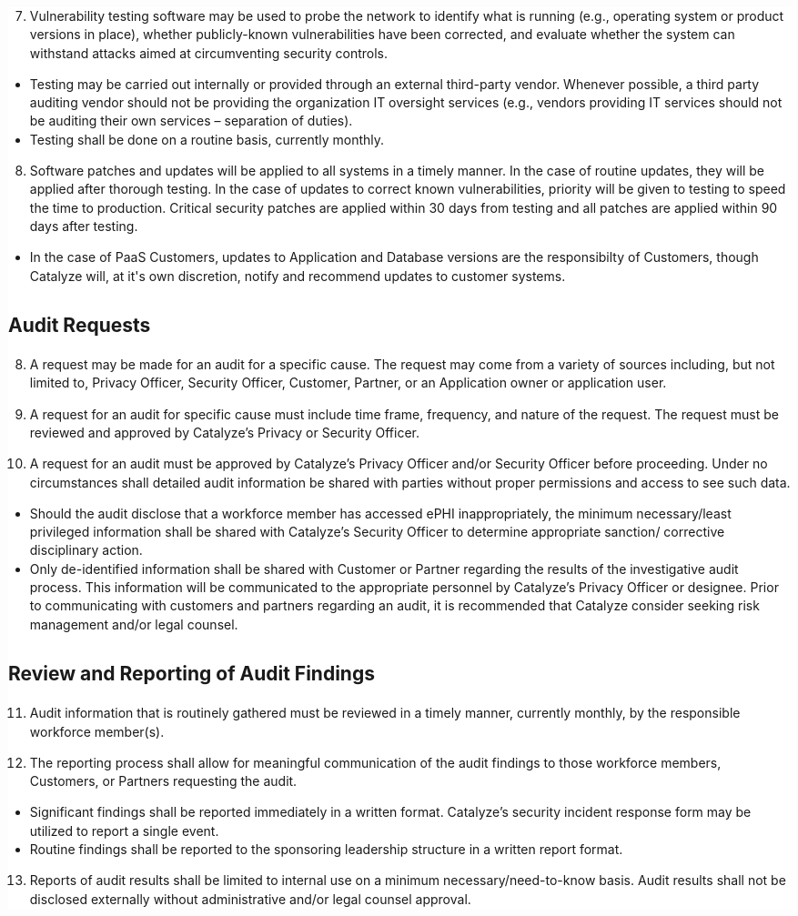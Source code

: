 7.  Vulnerability testing software may be used to probe the network to identify what is running (e.g., operating system or product versions in place), whether publicly-known vulnerabilities have been corrected, and evaluate whether the system can withstand attacks aimed at circumventing security controls.
  * Testing may be carried out internally or provided through an external third-party vendor.  Whenever possible, a third party auditing vendor should not be providing the organization IT oversight services (e.g., vendors providing IT services should not be auditing their own services – separation of duties).
  * Testing shall be done on a routine basis, currently monthly.

8. Software patches and updates will be applied to all systems in a timely manner. In the case of routine updates, they will be applied after thorough testing. In the case of updates to correct known vulnerabilities, priority will be given to testing to speed the time to production. Critical security patches are applied within 30 days from testing and all patches are applied within 90 days after testing.
  * In the case of PaaS Customers, updates to Application and Database versions are the responsibilty of Customers, though Catalyze will, at it's own discretion, notify and recommend updates to customer systems.

  
<h2 id="audit-requests">Audit Requests</h2>

8.  A request may be made for an audit for a specific cause.  The request may come from a variety of sources including, but not limited to, Privacy Officer, Security Officer, Customer, Partner, or an Application owner or application user.

9.  A request for an audit for specific cause must include time frame, frequency, and nature of the request.  The request must be reviewed and approved by Catalyze’s Privacy or Security Officer.

10. A request for an audit must be approved by Catalyze’s Privacy Officer and/or Security Officer before proceeding. Under no circumstances shall detailed audit information be shared with parties without proper permissions and access to see such data.
  * Should the audit disclose that a workforce member has accessed ePHI inappropriately, the minimum necessary/least privileged information shall be shared with Catalyze’s Security Officer to determine appropriate sanction/ corrective disciplinary action.
  * Only de-identified information shall be shared with Customer or Partner regarding the results of the investigative audit process. This information will be communicated to the appropriate personnel by Catalyze’s Privacy Officer or designee.  Prior to communicating with customers and partners regarding an audit, it is recommended that Catalyze consider seeking risk management and/or legal counsel.

<h2 id="review-and-reporting-of-audit-findings">Review and Reporting of Audit Findings</h2>

11. Audit information that is routinely gathered must be reviewed in a timely manner, currently monthly, by the responsible workforce member(s).

12. The reporting process shall allow for meaningful communication of the audit findings to those workforce members, Customers, or Partners requesting the audit.
  * Significant findings shall be reported immediately in a written format. Catalyze’s security incident response form may be utilized to report a single event.
  * Routine findings shall be reported to the sponsoring leadership structure in a written report format.

13. Reports of audit results shall be limited to internal use on a minimum necessary/need-to-know basis.  Audit results shall not be disclosed externally without administrative and/or legal counsel approval.
